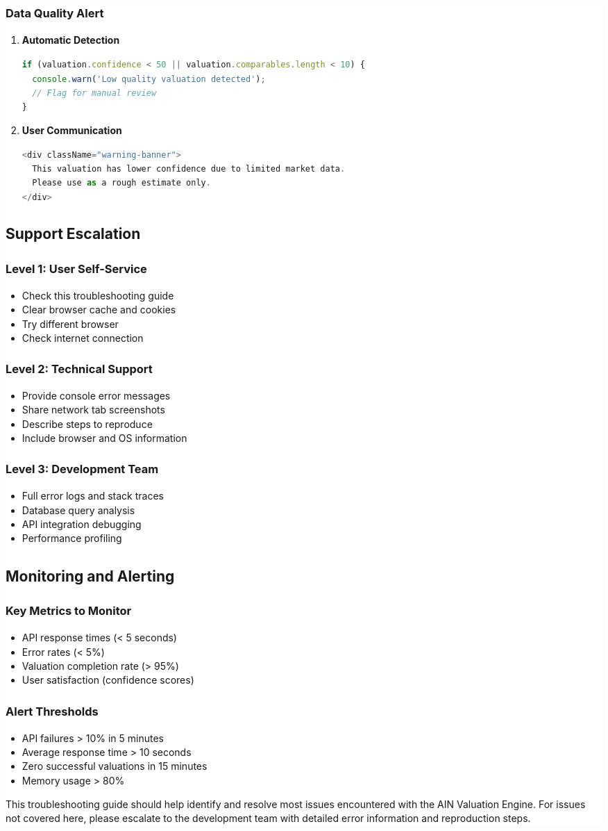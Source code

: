 ### Data Quality Alert
1. **Automatic Detection**
   ```typescript
   if (valuation.confidence < 50 || valuation.comparables.length < 10) {
     console.warn('Low quality valuation detected');
     // Flag for manual review
   }
   ```

2. **User Communication**
   ```typescript
   <div className="warning-banner">
     This valuation has lower confidence due to limited market data. 
     Please use as a rough estimate only.
   </div>
   ```

## Support Escalation

### Level 1: User Self-Service
- Check this troubleshooting guide
- Clear browser cache and cookies
- Try different browser
- Check internet connection

### Level 2: Technical Support
- Provide console error messages
- Share network tab screenshots
- Describe steps to reproduce
- Include browser and OS information

### Level 3: Development Team
- Full error logs and stack traces
- Database query analysis
- API integration debugging
- Performance profiling

## Monitoring and Alerting

### Key Metrics to Monitor
- API response times (< 5 seconds)
- Error rates (< 5%)
- Valuation completion rate (> 95%)
- User satisfaction (confidence scores)

### Alert Thresholds
- API failures > 10% in 5 minutes
- Average response time > 10 seconds
- Zero successful valuations in 15 minutes
- Memory usage > 80%

This troubleshooting guide should help identify and resolve most issues encountered with the AIN Valuation Engine. For issues not covered here, please escalate to the development team with detailed error information and reproduction steps.